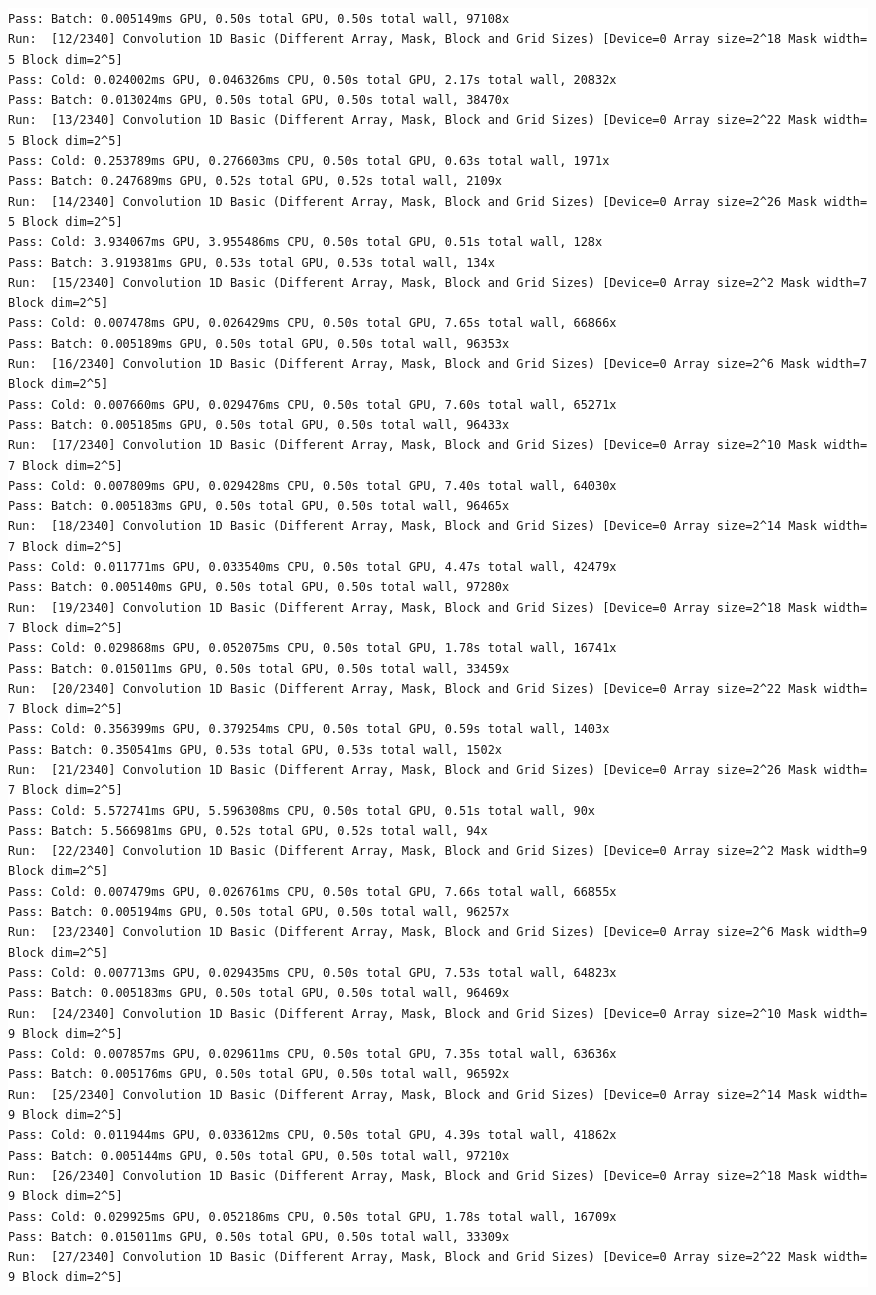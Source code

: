 ```
Pass: Batch: 0.005149ms GPU, 0.50s total GPU, 0.50s total wall, 97108x
Run:  [12/2340] Convolution 1D Basic (Different Array, Mask, Block and Grid Sizes) [Device=0 Array size=2^18 Mask width=5 Block dim=2^5]
Pass: Cold: 0.024002ms GPU, 0.046326ms CPU, 0.50s total GPU, 2.17s total wall, 20832x 
Pass: Batch: 0.013024ms GPU, 0.50s total GPU, 0.50s total wall, 38470x
Run:  [13/2340] Convolution 1D Basic (Different Array, Mask, Block and Grid Sizes) [Device=0 Array size=2^22 Mask width=5 Block dim=2^5]
Pass: Cold: 0.253789ms GPU, 0.276603ms CPU, 0.50s total GPU, 0.63s total wall, 1971x 
Pass: Batch: 0.247689ms GPU, 0.52s total GPU, 0.52s total wall, 2109x
Run:  [14/2340] Convolution 1D Basic (Different Array, Mask, Block and Grid Sizes) [Device=0 Array size=2^26 Mask width=5 Block dim=2^5]
Pass: Cold: 3.934067ms GPU, 3.955486ms CPU, 0.50s total GPU, 0.51s total wall, 128x 
Pass: Batch: 3.919381ms GPU, 0.53s total GPU, 0.53s total wall, 134x
Run:  [15/2340] Convolution 1D Basic (Different Array, Mask, Block and Grid Sizes) [Device=0 Array size=2^2 Mask width=7 Block dim=2^5]
Pass: Cold: 0.007478ms GPU, 0.026429ms CPU, 0.50s total GPU, 7.65s total wall, 66866x 
Pass: Batch: 0.005189ms GPU, 0.50s total GPU, 0.50s total wall, 96353x
Run:  [16/2340] Convolution 1D Basic (Different Array, Mask, Block and Grid Sizes) [Device=0 Array size=2^6 Mask width=7 Block dim=2^5]
Pass: Cold: 0.007660ms GPU, 0.029476ms CPU, 0.50s total GPU, 7.60s total wall, 65271x 
Pass: Batch: 0.005185ms GPU, 0.50s total GPU, 0.50s total wall, 96433x
Run:  [17/2340] Convolution 1D Basic (Different Array, Mask, Block and Grid Sizes) [Device=0 Array size=2^10 Mask width=7 Block dim=2^5]
Pass: Cold: 0.007809ms GPU, 0.029428ms CPU, 0.50s total GPU, 7.40s total wall, 64030x 
Pass: Batch: 0.005183ms GPU, 0.50s total GPU, 0.50s total wall, 96465x
Run:  [18/2340] Convolution 1D Basic (Different Array, Mask, Block and Grid Sizes) [Device=0 Array size=2^14 Mask width=7 Block dim=2^5]
Pass: Cold: 0.011771ms GPU, 0.033540ms CPU, 0.50s total GPU, 4.47s total wall, 42479x 
Pass: Batch: 0.005140ms GPU, 0.50s total GPU, 0.50s total wall, 97280x
Run:  [19/2340] Convolution 1D Basic (Different Array, Mask, Block and Grid Sizes) [Device=0 Array size=2^18 Mask width=7 Block dim=2^5]
Pass: Cold: 0.029868ms GPU, 0.052075ms CPU, 0.50s total GPU, 1.78s total wall, 16741x 
Pass: Batch: 0.015011ms GPU, 0.50s total GPU, 0.50s total wall, 33459x
Run:  [20/2340] Convolution 1D Basic (Different Array, Mask, Block and Grid Sizes) [Device=0 Array size=2^22 Mask width=7 Block dim=2^5]
Pass: Cold: 0.356399ms GPU, 0.379254ms CPU, 0.50s total GPU, 0.59s total wall, 1403x 
Pass: Batch: 0.350541ms GPU, 0.53s total GPU, 0.53s total wall, 1502x
Run:  [21/2340] Convolution 1D Basic (Different Array, Mask, Block and Grid Sizes) [Device=0 Array size=2^26 Mask width=7 Block dim=2^5]
Pass: Cold: 5.572741ms GPU, 5.596308ms CPU, 0.50s total GPU, 0.51s total wall, 90x 
Pass: Batch: 5.566981ms GPU, 0.52s total GPU, 0.52s total wall, 94x
Run:  [22/2340] Convolution 1D Basic (Different Array, Mask, Block and Grid Sizes) [Device=0 Array size=2^2 Mask width=9 Block dim=2^5]
Pass: Cold: 0.007479ms GPU, 0.026761ms CPU, 0.50s total GPU, 7.66s total wall, 66855x 
Pass: Batch: 0.005194ms GPU, 0.50s total GPU, 0.50s total wall, 96257x
Run:  [23/2340] Convolution 1D Basic (Different Array, Mask, Block and Grid Sizes) [Device=0 Array size=2^6 Mask width=9 Block dim=2^5]
Pass: Cold: 0.007713ms GPU, 0.029435ms CPU, 0.50s total GPU, 7.53s total wall, 64823x 
Pass: Batch: 0.005183ms GPU, 0.50s total GPU, 0.50s total wall, 96469x
Run:  [24/2340] Convolution 1D Basic (Different Array, Mask, Block and Grid Sizes) [Device=0 Array size=2^10 Mask width=9 Block dim=2^5]
Pass: Cold: 0.007857ms GPU, 0.029611ms CPU, 0.50s total GPU, 7.35s total wall, 63636x 
Pass: Batch: 0.005176ms GPU, 0.50s total GPU, 0.50s total wall, 96592x
Run:  [25/2340] Convolution 1D Basic (Different Array, Mask, Block and Grid Sizes) [Device=0 Array size=2^14 Mask width=9 Block dim=2^5]
Pass: Cold: 0.011944ms GPU, 0.033612ms CPU, 0.50s total GPU, 4.39s total wall, 41862x 
Pass: Batch: 0.005144ms GPU, 0.50s total GPU, 0.50s total wall, 97210x
Run:  [26/2340] Convolution 1D Basic (Different Array, Mask, Block and Grid Sizes) [Device=0 Array size=2^18 Mask width=9 Block dim=2^5]
Pass: Cold: 0.029925ms GPU, 0.052186ms CPU, 0.50s total GPU, 1.78s total wall, 16709x 
Pass: Batch: 0.015011ms GPU, 0.50s total GPU, 0.50s total wall, 33309x
Run:  [27/2340] Convolution 1D Basic (Different Array, Mask, Block and Grid Sizes) [Device=0 Array size=2^22 Mask width=9 Block dim=2^5]
```